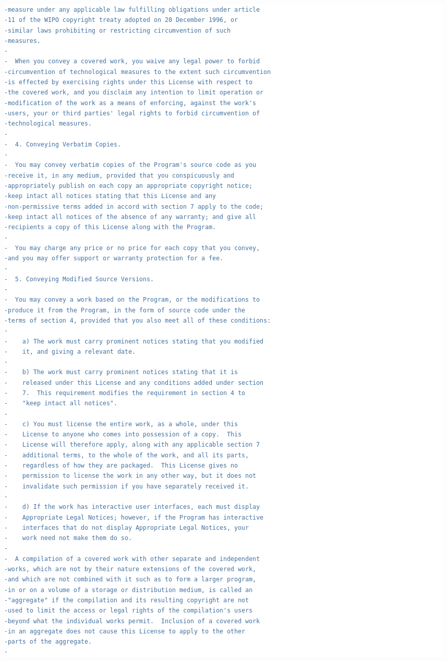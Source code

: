 ```diff
-measure under any applicable law fulfilling obligations under article
-11 of the WIPO copyright treaty adopted on 20 December 1996, or
-similar laws prohibiting or restricting circumvention of such
-measures.
-
-  When you convey a covered work, you waive any legal power to forbid
-circumvention of technological measures to the extent such circumvention
-is effected by exercising rights under this License with respect to
-the covered work, and you disclaim any intention to limit operation or
-modification of the work as a means of enforcing, against the work's
-users, your or third parties' legal rights to forbid circumvention of
-technological measures.
-
-  4. Conveying Verbatim Copies.
-
-  You may convey verbatim copies of the Program's source code as you
-receive it, in any medium, provided that you conspicuously and
-appropriately publish on each copy an appropriate copyright notice;
-keep intact all notices stating that this License and any
-non-permissive terms added in accord with section 7 apply to the code;
-keep intact all notices of the absence of any warranty; and give all
-recipients a copy of this License along with the Program.
-
-  You may charge any price or no price for each copy that you convey,
-and you may offer support or warranty protection for a fee.
-
-  5. Conveying Modified Source Versions.
-
-  You may convey a work based on the Program, or the modifications to
-produce it from the Program, in the form of source code under the
-terms of section 4, provided that you also meet all of these conditions:
-
-    a) The work must carry prominent notices stating that you modified
-    it, and giving a relevant date.
-
-    b) The work must carry prominent notices stating that it is
-    released under this License and any conditions added under section
-    7.  This requirement modifies the requirement in section 4 to
-    "keep intact all notices".
-
-    c) You must license the entire work, as a whole, under this
-    License to anyone who comes into possession of a copy.  This
-    License will therefore apply, along with any applicable section 7
-    additional terms, to the whole of the work, and all its parts,
-    regardless of how they are packaged.  This License gives no
-    permission to license the work in any other way, but it does not
-    invalidate such permission if you have separately received it.
-
-    d) If the work has interactive user interfaces, each must display
-    Appropriate Legal Notices; however, if the Program has interactive
-    interfaces that do not display Appropriate Legal Notices, your
-    work need not make them do so.
-
-  A compilation of a covered work with other separate and independent
-works, which are not by their nature extensions of the covered work,
-and which are not combined with it such as to form a larger program,
-in or on a volume of a storage or distribution medium, is called an
-"aggregate" if the compilation and its resulting copyright are not
-used to limit the access or legal rights of the compilation's users
-beyond what the individual works permit.  Inclusion of a covered work
-in an aggregate does not cause this License to apply to the other
-parts of the aggregate.
-
```